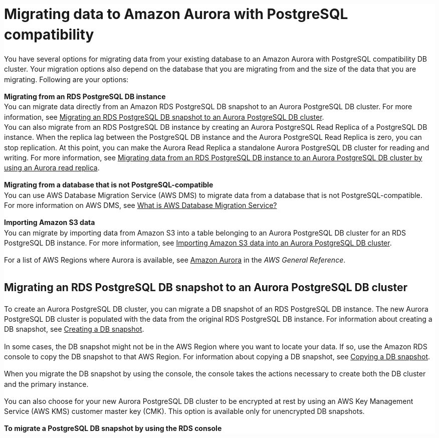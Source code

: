 # Migrating data to Amazon Aurora with PostgreSQL compatibility<a name="AuroraPostgreSQL.Migrating"></a>

You have several options for migrating data from your existing database to an Amazon Aurora with PostgreSQL compatibility DB cluster\. Your migration options also depend on the database that you are migrating from and the size of the data that you are migrating\. Following are your options:

**Migrating from an RDS PostgreSQL DB instance**  
You can migrate data directly from an Amazon RDS PostgreSQL DB snapshot to an Aurora PostgreSQL DB cluster\. For more information, see [Migrating an RDS PostgreSQL DB snapshot to an Aurora PostgreSQL DB cluster](#AuroraPostgreSQL.Migrating.RDSPostgreSQL.Import.Console)\.  
You can also migrate from an RDS PostgreSQL DB instance by creating an Aurora PostgreSQL Read Replica of a PostgreSQL DB instance\. When the replica lag between the PostgreSQL DB instance and the Aurora PostgreSQL Read Replica is zero, you can stop replication\. At this point, you can make the Aurora Read Replica a standalone Aurora PostgreSQL DB cluster for reading and writing\. For more information, see [Migrating data from an RDS PostgreSQL DB instance to an Aurora PostgreSQL DB cluster by using an Aurora read replica](#AuroraPostgreSQL.Migrating.RDSPostgreSQL.Replica)\.

**Migrating from a database that is not PostgreSQL\-compatible**  
You can use AWS Database Migration Service \(AWS DMS\) to migrate data from a database that is not PostgreSQL\-compatible\. For more information on AWS DMS, see [What is AWS Database Migration Service?](https://docs.aws.amazon.com/dms/latest/userguide/Welcome.html)

**Importing Amazon S3 data**  
You can migrate by importing data from Amazon S3 into a table belonging to an Aurora PostgreSQL DB cluster for an RDS PostgreSQL DB instance\. For more information, see [Importing Amazon S3 data into an Aurora PostgreSQL DB cluster](#USER_PostgreSQL.S3Import)\.

For a list of AWS Regions where Aurora is available, see [Amazon Aurora](https://docs.aws.amazon.com/general/latest/gr/rande.html#aurora) in the *AWS General Reference*\.

## Migrating an RDS PostgreSQL DB snapshot to an Aurora PostgreSQL DB cluster<a name="AuroraPostgreSQL.Migrating.RDSPostgreSQL.Import.Console"></a>

To create an Aurora PostgreSQL DB cluster, you can migrate a DB snapshot of an RDS PostgreSQL DB instance\. The new Aurora PostgreSQL DB cluster is populated with the data from the original RDS PostgreSQL DB instance\. For information about creating a DB snapshot, see [Creating a DB snapshot](https://docs.aws.amazon.com/AmazonRDS/latest/UserGuide/USER_CreateSnapshot.html)\.

In some cases, the DB snapshot might not be in the AWS Region where you want to locate your data\. If so, use the Amazon RDS console to copy the DB snapshot to that AWS Region\. For information about copying a DB snapshot, see [Copying a DB snapshot](https://docs.aws.amazon.com/AmazonRDS/latest/UserGuide/USER_CopySnapshot.html)\.

When you migrate the DB snapshot by using the console, the console takes the actions necessary to create both the DB cluster and the primary instance\.

You can also choose for your new Aurora PostgreSQL DB cluster to be encrypted at rest by using an AWS Key Management Service \(AWS KMS\) customer master key \(CMK\)\. This option is available only for unencrypted DB snapshots\.

**To migrate a PostgreSQL DB snapshot by using the RDS console**

